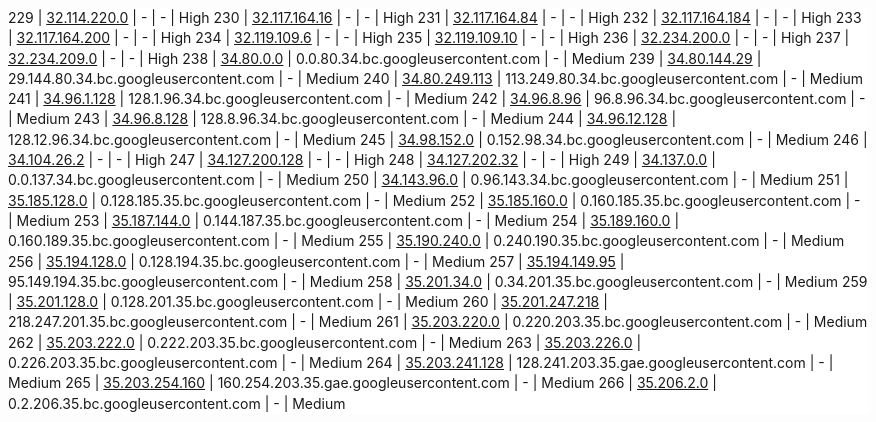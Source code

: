 229 | [32.114.220.0](https://vuldb.com/?ip.32.114.220.0) | - | - | High
230 | [32.117.164.16](https://vuldb.com/?ip.32.117.164.16) | - | - | High
231 | [32.117.164.84](https://vuldb.com/?ip.32.117.164.84) | - | - | High
232 | [32.117.164.184](https://vuldb.com/?ip.32.117.164.184) | - | - | High
233 | [32.117.164.200](https://vuldb.com/?ip.32.117.164.200) | - | - | High
234 | [32.119.109.6](https://vuldb.com/?ip.32.119.109.6) | - | - | High
235 | [32.119.109.10](https://vuldb.com/?ip.32.119.109.10) | - | - | High
236 | [32.234.200.0](https://vuldb.com/?ip.32.234.200.0) | - | - | High
237 | [32.234.209.0](https://vuldb.com/?ip.32.234.209.0) | - | - | High
238 | [34.80.0.0](https://vuldb.com/?ip.34.80.0.0) | 0.0.80.34.bc.googleusercontent.com | - | Medium
239 | [34.80.144.29](https://vuldb.com/?ip.34.80.144.29) | 29.144.80.34.bc.googleusercontent.com | - | Medium
240 | [34.80.249.113](https://vuldb.com/?ip.34.80.249.113) | 113.249.80.34.bc.googleusercontent.com | - | Medium
241 | [34.96.1.128](https://vuldb.com/?ip.34.96.1.128) | 128.1.96.34.bc.googleusercontent.com | - | Medium
242 | [34.96.8.96](https://vuldb.com/?ip.34.96.8.96) | 96.8.96.34.bc.googleusercontent.com | - | Medium
243 | [34.96.8.128](https://vuldb.com/?ip.34.96.8.128) | 128.8.96.34.bc.googleusercontent.com | - | Medium
244 | [34.96.12.128](https://vuldb.com/?ip.34.96.12.128) | 128.12.96.34.bc.googleusercontent.com | - | Medium
245 | [34.98.152.0](https://vuldb.com/?ip.34.98.152.0) | 0.152.98.34.bc.googleusercontent.com | - | Medium
246 | [34.104.26.2](https://vuldb.com/?ip.34.104.26.2) | - | - | High
247 | [34.127.200.128](https://vuldb.com/?ip.34.127.200.128) | - | - | High
248 | [34.127.202.32](https://vuldb.com/?ip.34.127.202.32) | - | - | High
249 | [34.137.0.0](https://vuldb.com/?ip.34.137.0.0) | 0.0.137.34.bc.googleusercontent.com | - | Medium
250 | [34.143.96.0](https://vuldb.com/?ip.34.143.96.0) | 0.96.143.34.bc.googleusercontent.com | - | Medium
251 | [35.185.128.0](https://vuldb.com/?ip.35.185.128.0) | 0.128.185.35.bc.googleusercontent.com | - | Medium
252 | [35.185.160.0](https://vuldb.com/?ip.35.185.160.0) | 0.160.185.35.bc.googleusercontent.com | - | Medium
253 | [35.187.144.0](https://vuldb.com/?ip.35.187.144.0) | 0.144.187.35.bc.googleusercontent.com | - | Medium
254 | [35.189.160.0](https://vuldb.com/?ip.35.189.160.0) | 0.160.189.35.bc.googleusercontent.com | - | Medium
255 | [35.190.240.0](https://vuldb.com/?ip.35.190.240.0) | 0.240.190.35.bc.googleusercontent.com | - | Medium
256 | [35.194.128.0](https://vuldb.com/?ip.35.194.128.0) | 0.128.194.35.bc.googleusercontent.com | - | Medium
257 | [35.194.149.95](https://vuldb.com/?ip.35.194.149.95) | 95.149.194.35.bc.googleusercontent.com | - | Medium
258 | [35.201.34.0](https://vuldb.com/?ip.35.201.34.0) | 0.34.201.35.bc.googleusercontent.com | - | Medium
259 | [35.201.128.0](https://vuldb.com/?ip.35.201.128.0) | 0.128.201.35.bc.googleusercontent.com | - | Medium
260 | [35.201.247.218](https://vuldb.com/?ip.35.201.247.218) | 218.247.201.35.bc.googleusercontent.com | - | Medium
261 | [35.203.220.0](https://vuldb.com/?ip.35.203.220.0) | 0.220.203.35.bc.googleusercontent.com | - | Medium
262 | [35.203.222.0](https://vuldb.com/?ip.35.203.222.0) | 0.222.203.35.bc.googleusercontent.com | - | Medium
263 | [35.203.226.0](https://vuldb.com/?ip.35.203.226.0) | 0.226.203.35.bc.googleusercontent.com | - | Medium
264 | [35.203.241.128](https://vuldb.com/?ip.35.203.241.128) | 128.241.203.35.gae.googleusercontent.com | - | Medium
265 | [35.203.254.160](https://vuldb.com/?ip.35.203.254.160) | 160.254.203.35.gae.googleusercontent.com | - | Medium
266 | [35.206.2.0](https://vuldb.com/?ip.35.206.2.0) | 0.2.206.35.bc.googleusercontent.com | - | Medium